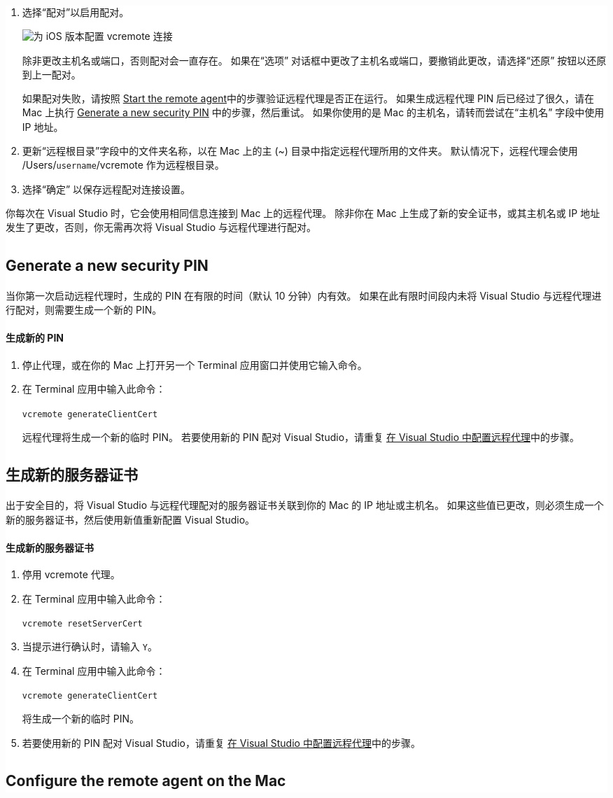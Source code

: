 1. 选择“配对”以启用配对。

   ![为 iOS 版本配置 vcremote 连接](../cross-platform/media/cppmdd_options_ios.PNG "CPPMDD_Options_iOS")

   除非更改主机名或端口，否则配对会一直存在。 如果在“选项”  对话框中更改了主机名或端口，要撤销此更改，请选择“还原”  按钮以还原到上一配对。

   如果配对失败，请按照 [Start the remote agent](#Start)中的步骤验证远程代理是否正在运行。 如果生成远程代理 PIN 后已经过了很久，请在 Mac 上执行 [Generate a new security PIN](#GeneratePIN) 中的步骤，然后重试。 如果你使用的是 Mac 的主机名，请转而尝试在“主机名”  字段中使用 IP 地址。

1. 更新“远程根目录”字段中的文件夹名称，以在 Mac 上的主 (~) 目录中指定远程代理所用的文件夹。 默认情况下，远程代理会使用 /Users/`username`/vcremote 作为远程根目录。

1. 选择“确定”  以保存远程配对连接设置。

你每次在 Visual Studio 时，它会使用相同信息连接到 Mac 上的远程代理。 除非你在 Mac 上生成了新的安全证书，或其主机名或 IP 地址发生了更改，否则，你无需再次将 Visual Studio 与远程代理进行配对。

##  <a name="GeneratePIN"></a> Generate a new security PIN

当你第一次启动远程代理时，生成的 PIN 在有限的时间（默认 10 分钟）内有效。 如果在此有限时间段内未将 Visual Studio 与远程代理进行配对，则需要生成一个新的 PIN。

#### <a name="to-generate-a-new-pin"></a>生成新的 PIN

1. 停止代理，或在你的 Mac 上打开另一个 Terminal 应用窗口并使用它输入命令。

1. 在 Terminal 应用中输入此命令：

   `vcremote generateClientCert`

   远程代理将生成一个新的临时 PIN。 若要使用新的 PIN 配对 Visual Studio，请重复 [在 Visual Studio 中配置远程代理](#ConfigureVS)中的步骤。

##  <a name="GenerateCert"></a> 生成新的服务器证书

出于安全目的，将 Visual Studio 与远程代理配对的服务器证书关联到你的 Mac 的 IP 地址或主机名。 如果这些值已更改，则必须生成一个新的服务器证书，然后使用新值重新配置 Visual Studio。

#### <a name="to-generate-a-new-server-certificate"></a>生成新的服务器证书

1. 停用 vcremote 代理。

1. 在 Terminal 应用中输入此命令：

   `vcremote resetServerCert`

1. 当提示进行确认时，请输入 `Y`。

1. 在 Terminal 应用中输入此命令：

   `vcremote generateClientCert`

   将生成一个新的临时 PIN。

1. 若要使用新的 PIN 配对 Visual Studio，请重复 [在 Visual Studio 中配置远程代理](#ConfigureVS)中的步骤。

##  <a name="ConfigureMac"></a> Configure the remote agent on the Mac
